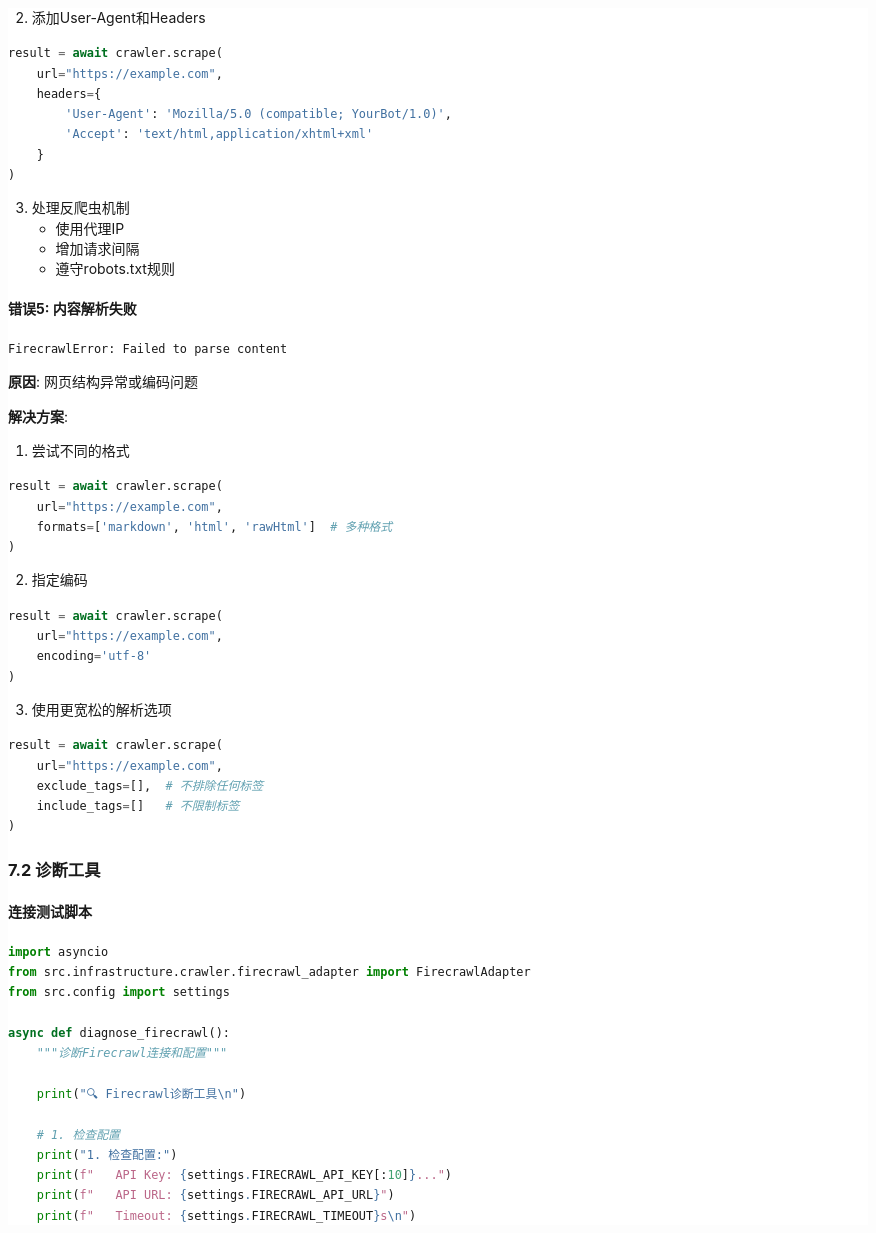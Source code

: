 2. 添加User-Agent和Headers
```python
result = await crawler.scrape(
    url="https://example.com",
    headers={
        'User-Agent': 'Mozilla/5.0 (compatible; YourBot/1.0)',
        'Accept': 'text/html,application/xhtml+xml'
    }
)
```

3. 处理反爬虫机制
   - 使用代理IP
   - 增加请求间隔
   - 遵守robots.txt规则

#### 错误5: 内容解析失败

```
FirecrawlError: Failed to parse content
```

**原因**: 网页结构异常或编码问题

**解决方案**:
1. 尝试不同的格式
```python
result = await crawler.scrape(
    url="https://example.com",
    formats=['markdown', 'html', 'rawHtml']  # 多种格式
)
```

2. 指定编码
```python
result = await crawler.scrape(
    url="https://example.com",
    encoding='utf-8'
)
```

3. 使用更宽松的解析选项
```python
result = await crawler.scrape(
    url="https://example.com",
    exclude_tags=[],  # 不排除任何标签
    include_tags=[]   # 不限制标签
)
```

### 7.2 诊断工具

#### 连接测试脚本

```python
import asyncio
from src.infrastructure.crawler.firecrawl_adapter import FirecrawlAdapter
from src.config import settings

async def diagnose_firecrawl():
    """诊断Firecrawl连接和配置"""

    print("🔍 Firecrawl诊断工具\n")

    # 1. 检查配置
    print("1. 检查配置:")
    print(f"   API Key: {settings.FIRECRAWL_API_KEY[:10]}...")
    print(f"   API URL: {settings.FIRECRAWL_API_URL}")
    print(f"   Timeout: {settings.FIRECRAWL_TIMEOUT}s\n")
```